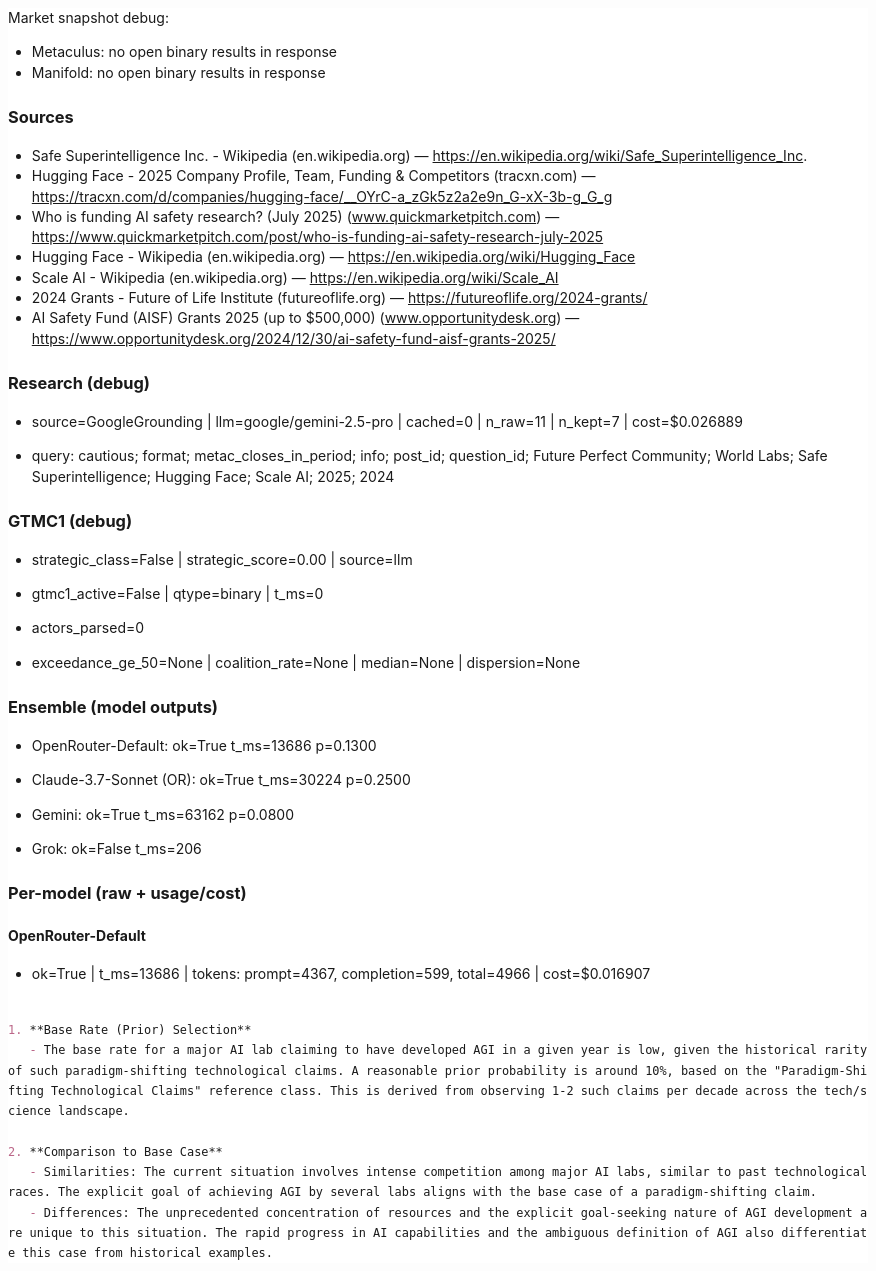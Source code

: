 Market snapshot debug:
- Metaculus: no open binary results in response
- Manifold: no open binary results in response

### Sources
- Safe Superintelligence Inc. - Wikipedia (en.wikipedia.org) — https://en.wikipedia.org/wiki/Safe_Superintelligence_Inc.
- Hugging Face - 2025 Company Profile, Team, Funding & Competitors (tracxn.com) — https://tracxn.com/d/companies/hugging-face/__OYrC-a_zGk5z2a2e9n_G-xX-3b-g_G_g
- Who is funding AI safety research? (July 2025) (www.quickmarketpitch.com) — https://www.quickmarketpitch.com/post/who-is-funding-ai-safety-research-july-2025
- Hugging Face - Wikipedia (en.wikipedia.org) — https://en.wikipedia.org/wiki/Hugging_Face
- Scale AI - Wikipedia (en.wikipedia.org) — https://en.wikipedia.org/wiki/Scale_AI
- 2024 Grants - Future of Life Institute (futureoflife.org) — https://futureoflife.org/2024-grants/
- AI Safety Fund (AISF) Grants 2025 (up to $500,000) (www.opportunitydesk.org) — https://www.opportunitydesk.org/2024/12/30/ai-safety-fund-aisf-grants-2025/

### Research (debug)

- source=GoogleGrounding | llm=google/gemini-2.5-pro | cached=0 | n_raw=11 | n_kept=7 | cost=$0.026889

- query: cautious; format; metac_closes_in_period; info; post_id; question_id; Future Perfect Community; World Labs; Safe Superintelligence; Hugging Face; Scale AI; 2025; 2024

### GTMC1 (debug)

- strategic_class=False | strategic_score=0.00 | source=llm

- gtmc1_active=False | qtype=binary | t_ms=0

- actors_parsed=0

- exceedance_ge_50=None | coalition_rate=None | median=None | dispersion=None

### Ensemble (model outputs)

- OpenRouter-Default: ok=True t_ms=13686 p=0.1300

- Claude-3.7-Sonnet (OR): ok=True t_ms=30224 p=0.2500

- Gemini: ok=True t_ms=63162 p=0.0800

- Grok: ok=False t_ms=206



### Per-model (raw + usage/cost)

#### OpenRouter-Default

- ok=True | t_ms=13686 | tokens: prompt=4367, completion=599, total=4966 | cost=$0.016907

```md

1. **Base Rate (Prior) Selection**
   - The base rate for a major AI lab claiming to have developed AGI in a given year is low, given the historical rarity of such paradigm-shifting technological claims. A reasonable prior probability is around 10%, based on the "Paradigm-Shifting Technological Claims" reference class. This is derived from observing 1-2 such claims per decade across the tech/science landscape.

2. **Comparison to Base Case**
   - Similarities: The current situation involves intense competition among major AI labs, similar to past technological races. The explicit goal of achieving AGI by several labs aligns with the base case of a paradigm-shifting claim.
   - Differences: The unprecedented concentration of resources and the explicit goal-seeking nature of AGI development are unique to this situation. The rapid progress in AI capabilities and the ambiguous definition of AGI also differentiate this case from historical examples.

```